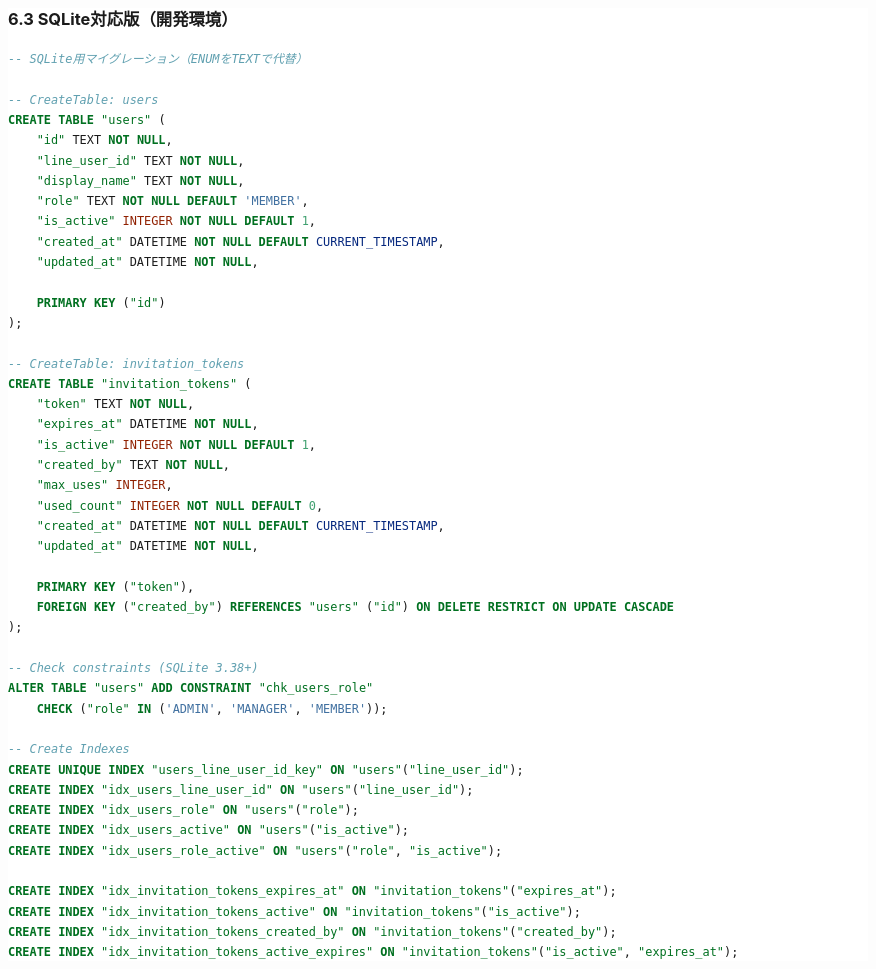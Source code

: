
### 6.3 SQLite対応版（開発環境）

```sql
-- SQLite用マイグレーション（ENUMをTEXTで代替）

-- CreateTable: users
CREATE TABLE "users" (
    "id" TEXT NOT NULL,
    "line_user_id" TEXT NOT NULL,
    "display_name" TEXT NOT NULL,
    "role" TEXT NOT NULL DEFAULT 'MEMBER',
    "is_active" INTEGER NOT NULL DEFAULT 1,
    "created_at" DATETIME NOT NULL DEFAULT CURRENT_TIMESTAMP,
    "updated_at" DATETIME NOT NULL,

    PRIMARY KEY ("id")
);

-- CreateTable: invitation_tokens
CREATE TABLE "invitation_tokens" (
    "token" TEXT NOT NULL,
    "expires_at" DATETIME NOT NULL,
    "is_active" INTEGER NOT NULL DEFAULT 1,
    "created_by" TEXT NOT NULL,
    "max_uses" INTEGER,
    "used_count" INTEGER NOT NULL DEFAULT 0,
    "created_at" DATETIME NOT NULL DEFAULT CURRENT_TIMESTAMP,
    "updated_at" DATETIME NOT NULL,

    PRIMARY KEY ("token"),
    FOREIGN KEY ("created_by") REFERENCES "users" ("id") ON DELETE RESTRICT ON UPDATE CASCADE
);

-- Check constraints (SQLite 3.38+)
ALTER TABLE "users" ADD CONSTRAINT "chk_users_role"
    CHECK ("role" IN ('ADMIN', 'MANAGER', 'MEMBER'));

-- Create Indexes
CREATE UNIQUE INDEX "users_line_user_id_key" ON "users"("line_user_id");
CREATE INDEX "idx_users_line_user_id" ON "users"("line_user_id");
CREATE INDEX "idx_users_role" ON "users"("role");
CREATE INDEX "idx_users_active" ON "users"("is_active");
CREATE INDEX "idx_users_role_active" ON "users"("role", "is_active");

CREATE INDEX "idx_invitation_tokens_expires_at" ON "invitation_tokens"("expires_at");
CREATE INDEX "idx_invitation_tokens_active" ON "invitation_tokens"("is_active");
CREATE INDEX "idx_invitation_tokens_created_by" ON "invitation_tokens"("created_by");
CREATE INDEX "idx_invitation_tokens_active_expires" ON "invitation_tokens"("is_active", "expires_at");
```
